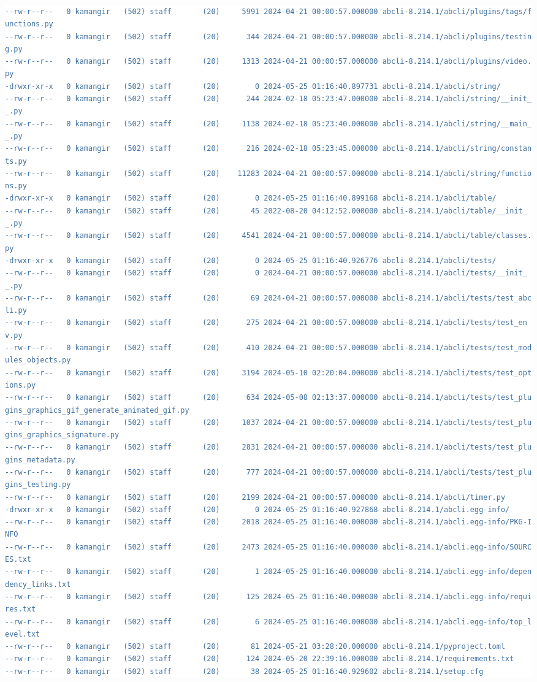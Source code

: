 ```diff
--rw-r--r--   0 kamangir   (502) staff       (20)     5991 2024-04-21 00:00:57.000000 abcli-8.214.1/abcli/plugins/tags/functions.py
--rw-r--r--   0 kamangir   (502) staff       (20)      344 2024-04-21 00:00:57.000000 abcli-8.214.1/abcli/plugins/testing.py
--rw-r--r--   0 kamangir   (502) staff       (20)     1313 2024-04-21 00:00:57.000000 abcli-8.214.1/abcli/plugins/video.py
-drwxr-xr-x   0 kamangir   (502) staff       (20)        0 2024-05-25 01:16:40.897731 abcli-8.214.1/abcli/string/
--rw-r--r--   0 kamangir   (502) staff       (20)      244 2024-02-18 05:23:47.000000 abcli-8.214.1/abcli/string/__init__.py
--rw-r--r--   0 kamangir   (502) staff       (20)     1138 2024-02-18 05:23:40.000000 abcli-8.214.1/abcli/string/__main__.py
--rw-r--r--   0 kamangir   (502) staff       (20)      216 2024-02-18 05:23:45.000000 abcli-8.214.1/abcli/string/constants.py
--rw-r--r--   0 kamangir   (502) staff       (20)    11283 2024-04-21 00:00:57.000000 abcli-8.214.1/abcli/string/functions.py
-drwxr-xr-x   0 kamangir   (502) staff       (20)        0 2024-05-25 01:16:40.899168 abcli-8.214.1/abcli/table/
--rw-r--r--   0 kamangir   (502) staff       (20)       45 2022-08-20 04:12:52.000000 abcli-8.214.1/abcli/table/__init__.py
--rw-r--r--   0 kamangir   (502) staff       (20)     4541 2024-04-21 00:00:57.000000 abcli-8.214.1/abcli/table/classes.py
-drwxr-xr-x   0 kamangir   (502) staff       (20)        0 2024-05-25 01:16:40.926776 abcli-8.214.1/abcli/tests/
--rw-r--r--   0 kamangir   (502) staff       (20)        0 2024-04-21 00:00:57.000000 abcli-8.214.1/abcli/tests/__init__.py
--rw-r--r--   0 kamangir   (502) staff       (20)       69 2024-04-21 00:00:57.000000 abcli-8.214.1/abcli/tests/test_abcli.py
--rw-r--r--   0 kamangir   (502) staff       (20)      275 2024-04-21 00:00:57.000000 abcli-8.214.1/abcli/tests/test_env.py
--rw-r--r--   0 kamangir   (502) staff       (20)      410 2024-04-21 00:00:57.000000 abcli-8.214.1/abcli/tests/test_modules_objects.py
--rw-r--r--   0 kamangir   (502) staff       (20)     3194 2024-05-10 02:20:04.000000 abcli-8.214.1/abcli/tests/test_options.py
--rw-r--r--   0 kamangir   (502) staff       (20)      634 2024-05-08 02:13:37.000000 abcli-8.214.1/abcli/tests/test_plugins_graphics_gif_generate_animated_gif.py
--rw-r--r--   0 kamangir   (502) staff       (20)     1037 2024-04-21 00:00:57.000000 abcli-8.214.1/abcli/tests/test_plugins_graphics_signature.py
--rw-r--r--   0 kamangir   (502) staff       (20)     2831 2024-04-21 00:00:57.000000 abcli-8.214.1/abcli/tests/test_plugins_metadata.py
--rw-r--r--   0 kamangir   (502) staff       (20)      777 2024-04-21 00:00:57.000000 abcli-8.214.1/abcli/tests/test_plugins_testing.py
--rw-r--r--   0 kamangir   (502) staff       (20)     2199 2024-04-21 00:00:57.000000 abcli-8.214.1/abcli/timer.py
-drwxr-xr-x   0 kamangir   (502) staff       (20)        0 2024-05-25 01:16:40.927868 abcli-8.214.1/abcli.egg-info/
--rw-r--r--   0 kamangir   (502) staff       (20)     2018 2024-05-25 01:16:40.000000 abcli-8.214.1/abcli.egg-info/PKG-INFO
--rw-r--r--   0 kamangir   (502) staff       (20)     2473 2024-05-25 01:16:40.000000 abcli-8.214.1/abcli.egg-info/SOURCES.txt
--rw-r--r--   0 kamangir   (502) staff       (20)        1 2024-05-25 01:16:40.000000 abcli-8.214.1/abcli.egg-info/dependency_links.txt
--rw-r--r--   0 kamangir   (502) staff       (20)      125 2024-05-25 01:16:40.000000 abcli-8.214.1/abcli.egg-info/requires.txt
--rw-r--r--   0 kamangir   (502) staff       (20)        6 2024-05-25 01:16:40.000000 abcli-8.214.1/abcli.egg-info/top_level.txt
--rw-r--r--   0 kamangir   (502) staff       (20)       81 2024-05-21 03:28:20.000000 abcli-8.214.1/pyproject.toml
--rw-r--r--   0 kamangir   (502) staff       (20)      124 2024-05-20 22:39:16.000000 abcli-8.214.1/requirements.txt
--rw-r--r--   0 kamangir   (502) staff       (20)       38 2024-05-25 01:16:40.929602 abcli-8.214.1/setup.cfg
```